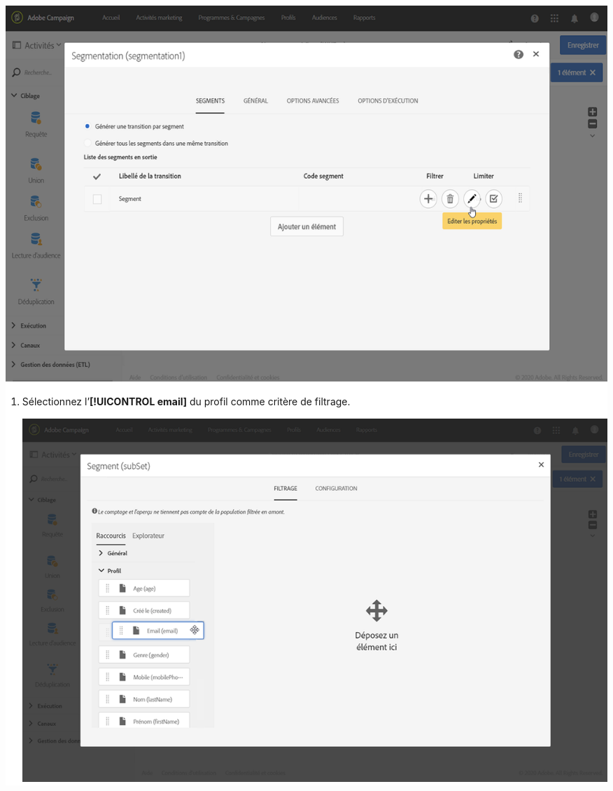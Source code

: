    ![](assets/wkf_segment_properties.png)

1. Sélectionnez l’**[!UICONTROL email]** du profil comme critère de filtrage.

   ![](assets/wkf_segment_email.png)
